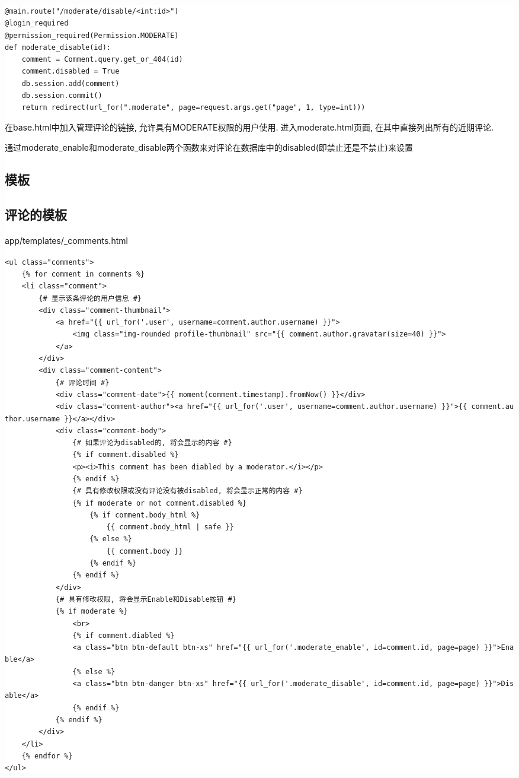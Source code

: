    @main.route("/moderate/disable/<int:id>")
    @login_required
    @permission_required(Permission.MODERATE)
    def moderate_disable(id):
        comment = Comment.query.get_or_404(id)
        comment.disabled = True
        db.session.add(comment)
        db.session.commit()
        return redirect(url_for(".moderate", page=request.args.get("page", 1, type=int)))

在base.html中加入管理评论的链接, 允许具有MODERATE权限的用户使用. 进入moderate.html页面, 在其中直接列出所有的近期评论.

通过moderate_enable和moderate_disable两个函数来对评论在数据库中的disabled(即禁止还是不禁止)来设置

## 模板

## 评论的模板

app/templates/_comments.html

    <ul class="comments">
        {% for comment in comments %}
        <li class="comment">
            {# 显示该条评论的用户信息 #}
            <div class="comment-thumbnail">
                <a href="{{ url_for('.user', username=comment.author.username) }}">
                    <img class="img-rounded profile-thumbnail" src="{{ comment.author.gravatar(size=40) }}">
                </a>
            </div>
            <div class="comment-content">
                {# 评论时间 #}
                <div class="comment-date">{{ moment(comment.timestamp).fromNow() }}</div>
                <div class="comment-author"><a href="{{ url_for('.user', username=comment.author.username) }}">{{ comment.author.username }}</a></div>
                <div class="comment-body">
                    {# 如果评论为disabled的, 将会显示的内容 #}
                    {% if comment.disabled %}
                    <p><i>This comment has been diabled by a moderator.</i></p>
                    {% endif %}
                    {# 具有修改权限或没有评论没有被disabled, 将会显示正常的内容 #}
                    {% if moderate or not comment.disabled %}
                        {% if comment.body_html %}
                            {{ comment.body_html | safe }}
                        {% else %}
                            {{ comment.body }}
                        {% endif %}
                    {% endif %}
                </div>
                {# 具有修改权限, 将会显示Enable和Disable按钮 #}
                {% if moderate %}
                    <br>
                    {% if comment.diabled %}
                    <a class="btn btn-default btn-xs" href="{{ url_for('.moderate_enable', id=comment.id, page=page) }}">Enable</a>
                    {% else %}
                    <a class="btn btn-danger btn-xs" href="{{ url_for('.moderate_disable', id=comment.id, page=page) }}">Disable</a>
                    {% endif %}
                {% endif %}
            </div>
        </li>
        {% endfor %}
    </ul>

